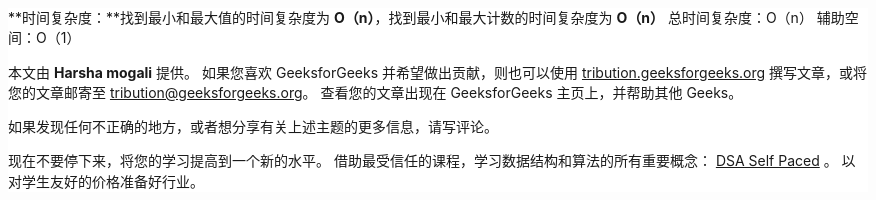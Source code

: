 **时间复杂度：**找到最小和最大值的时间复杂度为 **O（n）**，找到最小和最大计数的时间复杂度为 **O（n）**
总时间复杂度：O（n）
辅助空间：O（1）

本文由 **Harsha mogali** 提供。 如果您喜欢 GeeksforGeeks 并希望做出贡献，则也可以使用 [tribution.geeksforgeeks.org](http://www.contribute.geeksforgeeks.org) 撰写文章，或将您的文章邮寄至 tribution@geeksforgeeks.org。 查看您的文章出现在 GeeksforGeeks 主页上，并帮助其他 Geeks。

如果发现任何不正确的地方，或者想分享有关上述主题的更多信息，请写评论。

现在不要停下来，将您的学习提高到一个新的水平。 借助最受信任的课程，学习数据结构和算法的所有重要概念： [DSA Self Paced](https://practice.geeksforgeeks.org/courses/dsa-self-paced?utm_source=geeksforgeeks&utm_medium=article&utm_campaign=gfg_article_dsa_content_bottom) 。 以对学生友好的价格准备好行业。